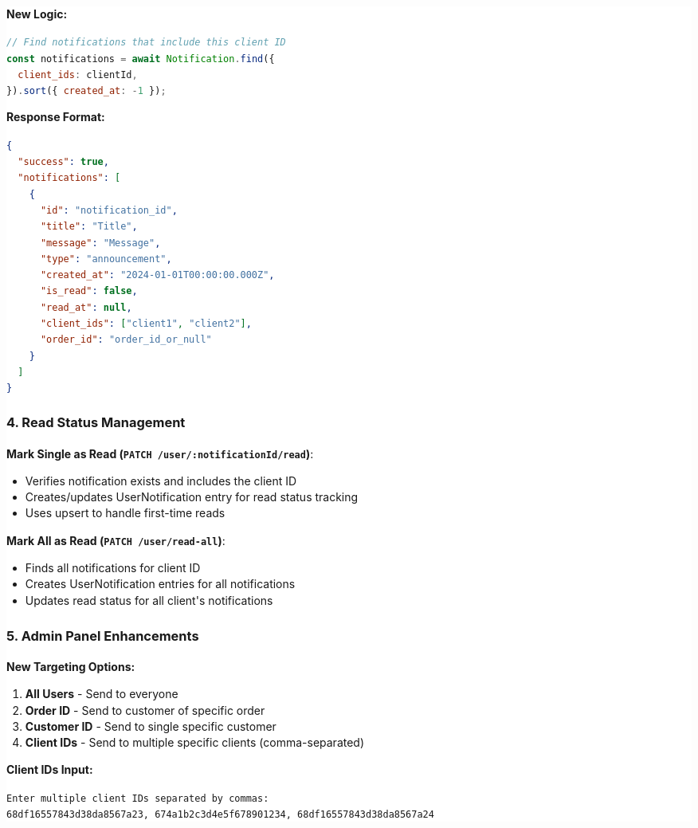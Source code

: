 **New Logic:**

```javascript
// Find notifications that include this client ID
const notifications = await Notification.find({
  client_ids: clientId,
}).sort({ created_at: -1 });
```

**Response Format:**

```json
{
  "success": true,
  "notifications": [
    {
      "id": "notification_id",
      "title": "Title",
      "message": "Message",
      "type": "announcement",
      "created_at": "2024-01-01T00:00:00.000Z",
      "is_read": false,
      "read_at": null,
      "client_ids": ["client1", "client2"],
      "order_id": "order_id_or_null"
    }
  ]
}
```

### 4. Read Status Management

**Mark Single as Read (`PATCH /user/:notificationId/read`)**:

- Verifies notification exists and includes the client ID
- Creates/updates UserNotification entry for read status tracking
- Uses upsert to handle first-time reads

**Mark All as Read (`PATCH /user/read-all`)**:

- Finds all notifications for client ID
- Creates UserNotification entries for all notifications
- Updates read status for all client's notifications

### 5. Admin Panel Enhancements

**New Targeting Options:**

1. **All Users** - Send to everyone
2. **Order ID** - Send to customer of specific order
3. **Customer ID** - Send to single specific customer
4. **Client IDs** - Send to multiple specific clients (comma-separated)

**Client IDs Input:**

```
Enter multiple client IDs separated by commas:
68df16557843d38da8567a23, 674a1b2c3d4e5f678901234, 68df16557843d38da8567a24
```
